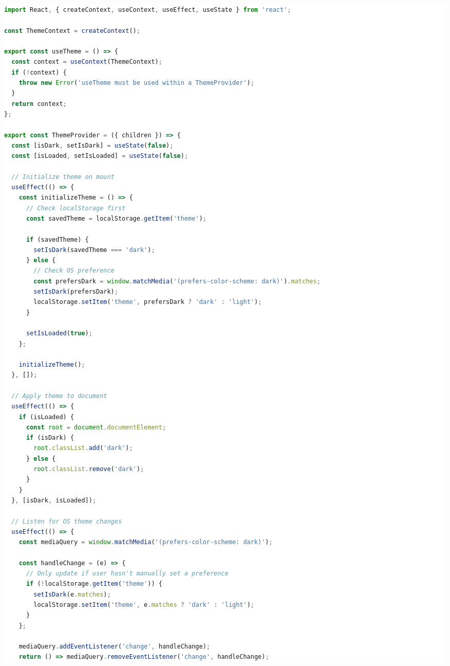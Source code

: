 ```javascript
import React, { createContext, useContext, useEffect, useState } from 'react';

const ThemeContext = createContext();

export const useTheme = () => {
  const context = useContext(ThemeContext);
  if (!context) {
    throw new Error('useTheme must be used within a ThemeProvider');
  }
  return context;
};

export const ThemeProvider = ({ children }) => {
  const [isDark, setIsDark] = useState(false);
  const [isLoaded, setIsLoaded] = useState(false);

  // Initialize theme on mount
  useEffect(() => {
    const initializeTheme = () => {
      // Check localStorage first
      const savedTheme = localStorage.getItem('theme');
      
      if (savedTheme) {
        setIsDark(savedTheme === 'dark');
      } else {
        // Check OS preference
        const prefersDark = window.matchMedia('(prefers-color-scheme: dark)').matches;
        setIsDark(prefersDark);
        localStorage.setItem('theme', prefersDark ? 'dark' : 'light');
      }
      
      setIsLoaded(true);
    };

    initializeTheme();
  }, []);

  // Apply theme to document
  useEffect(() => {
    if (isLoaded) {
      const root = document.documentElement;
      if (isDark) {
        root.classList.add('dark');
      } else {
        root.classList.remove('dark');
      }
    }
  }, [isDark, isLoaded]);

  // Listen for OS theme changes
  useEffect(() => {
    const mediaQuery = window.matchMedia('(prefers-color-scheme: dark)');
    
    const handleChange = (e) => {
      // Only update if user hasn't manually set a preference
      if (!localStorage.getItem('theme')) {
        setIsDark(e.matches);
        localStorage.setItem('theme', e.matches ? 'dark' : 'light');
      }
    };

    mediaQuery.addEventListener('change', handleChange);
    return () => mediaQuery.removeEventListener('change', handleChange);
```